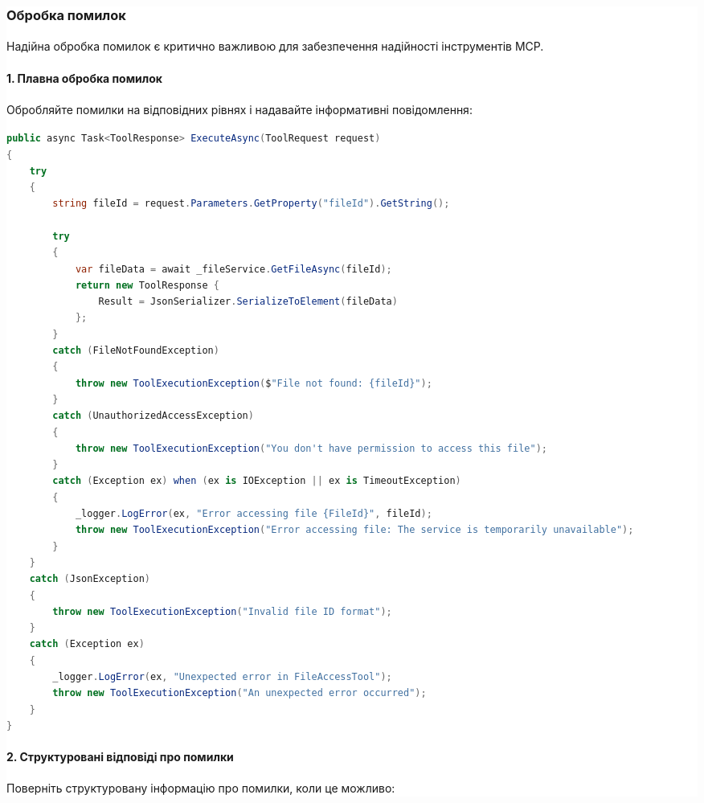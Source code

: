 ### Обробка помилок

Надійна обробка помилок є критично важливою для забезпечення надійності інструментів MCP.

#### 1. Плавна обробка помилок

Обробляйте помилки на відповідних рівнях і надавайте інформативні повідомлення:

```csharp
public async Task<ToolResponse> ExecuteAsync(ToolRequest request)
{
    try
    {
        string fileId = request.Parameters.GetProperty("fileId").GetString();
        
        try
        {
            var fileData = await _fileService.GetFileAsync(fileId);
            return new ToolResponse { 
                Result = JsonSerializer.SerializeToElement(fileData) 
            };
        }
        catch (FileNotFoundException)
        {
            throw new ToolExecutionException($"File not found: {fileId}");
        }
        catch (UnauthorizedAccessException)
        {
            throw new ToolExecutionException("You don't have permission to access this file");
        }
        catch (Exception ex) when (ex is IOException || ex is TimeoutException)
        {
            _logger.LogError(ex, "Error accessing file {FileId}", fileId);
            throw new ToolExecutionException("Error accessing file: The service is temporarily unavailable");
        }
    }
    catch (JsonException)
    {
        throw new ToolExecutionException("Invalid file ID format");
    }
    catch (Exception ex)
    {
        _logger.LogError(ex, "Unexpected error in FileAccessTool");
        throw new ToolExecutionException("An unexpected error occurred");
    }
}
```

#### 2. Структуровані відповіді про помилки

Поверніть структуровану інформацію про помилки, коли це можливо:
